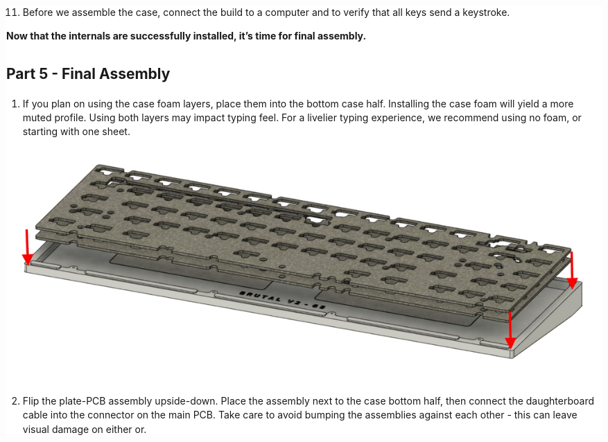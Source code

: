 11. Before we assemble the case, connect the build to a computer and to verify that all keys send a keystroke.

**Now that the internals are successfully installed, it’s time for final assembly.**


## Part 5 - Final Assembly

1. If you plan on using the case foam layers, place them into the bottom case half.
Installing the case foam will yield a more muted profile. Using both layers may impact typing feel.
For a livelier typing experience, we recommend using no foam, or starting with one sheet.

![](images/bv2/brutal23.jpg)


2. Flip the plate-PCB assembly upside-down.
Place the assembly next to the case bottom half, then connect the daughterboard cable into the connector on the main PCB.
Take care to avoid bumping the assemblies against each other - this can leave visual damage on either or.
